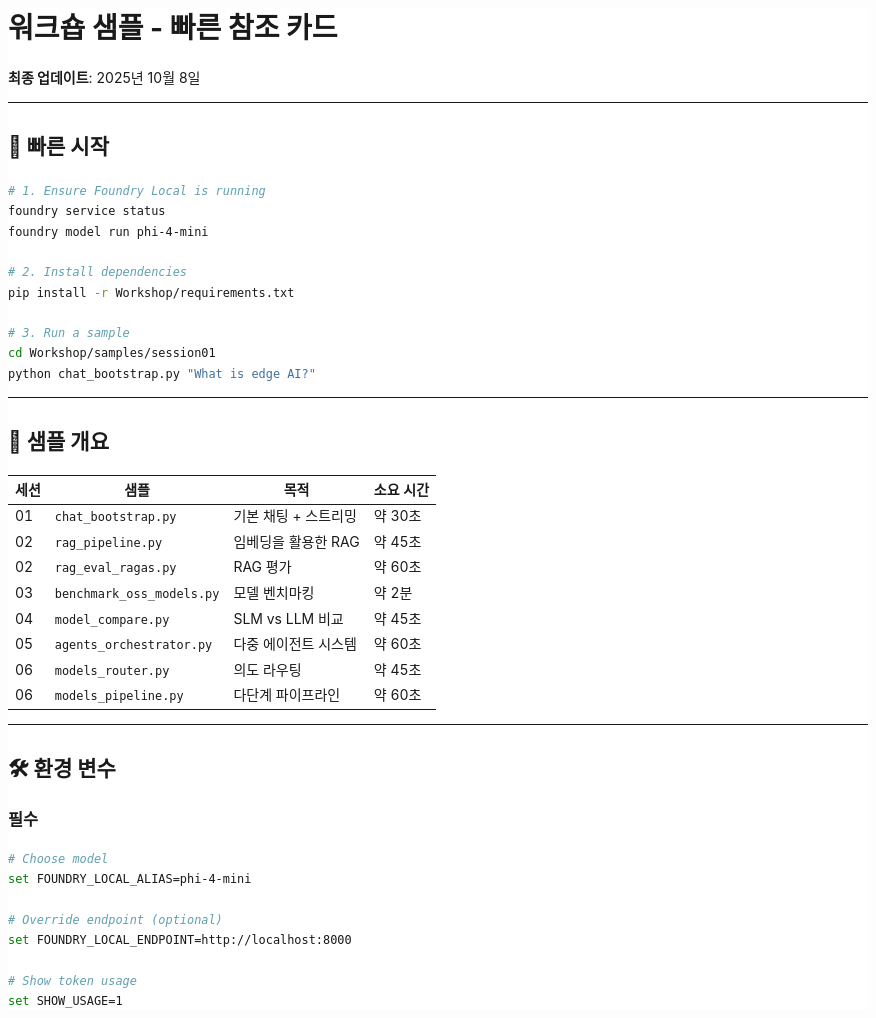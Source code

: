 
# 워크숍 샘플 - 빠른 참조 카드

**최종 업데이트**: 2025년 10월 8일

---

## 🚀 빠른 시작

```bash
# 1. Ensure Foundry Local is running
foundry service status
foundry model run phi-4-mini

# 2. Install dependencies
pip install -r Workshop/requirements.txt

# 3. Run a sample
cd Workshop/samples/session01
python chat_bootstrap.py "What is edge AI?"
```

---

## 📂 샘플 개요

| 세션 | 샘플 | 목적 | 소요 시간 |
|------|------|------|-----------|
| 01 | `chat_bootstrap.py` | 기본 채팅 + 스트리밍 | 약 30초 |
| 02 | `rag_pipeline.py` | 임베딩을 활용한 RAG | 약 45초 |
| 02 | `rag_eval_ragas.py` | RAG 평가 | 약 60초 |
| 03 | `benchmark_oss_models.py` | 모델 벤치마킹 | 약 2분 |
| 04 | `model_compare.py` | SLM vs LLM 비교 | 약 45초 |
| 05 | `agents_orchestrator.py` | 다중 에이전트 시스템 | 약 60초 |
| 06 | `models_router.py` | 의도 라우팅 | 약 45초 |
| 06 | `models_pipeline.py` | 다단계 파이프라인 | 약 60초 |

---

## 🛠️ 환경 변수

### 필수
```bash
# Choose model
set FOUNDRY_LOCAL_ALIAS=phi-4-mini

# Override endpoint (optional)
set FOUNDRY_LOCAL_ENDPOINT=http://localhost:8000

# Show token usage
set SHOW_USAGE=1
```
